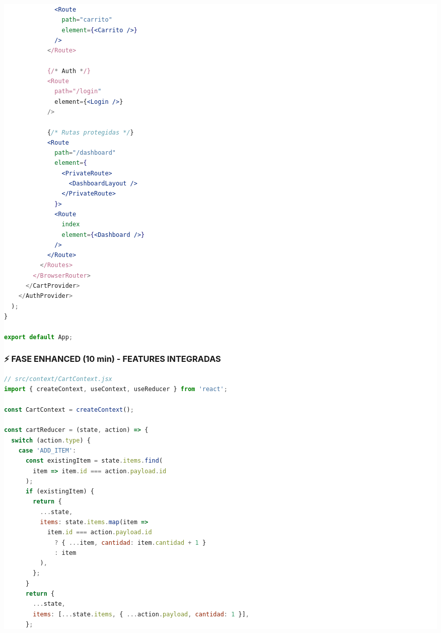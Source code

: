 ```jsx
              <Route
                path="carrito"
                element={<Carrito />}
              />
            </Route>

            {/* Auth */}
            <Route
              path="/login"
              element={<Login />}
            />

            {/* Rutas protegidas */}
            <Route
              path="/dashboard"
              element={
                <PrivateRoute>
                  <DashboardLayout />
                </PrivateRoute>
              }>
              <Route
                index
                element={<Dashboard />}
              />
            </Route>
          </Routes>
        </BrowserRouter>
      </CartProvider>
    </AuthProvider>
  );
}

export default App;
```

### ⚡ FASE ENHANCED (10 min) - FEATURES INTEGRADAS

```jsx
// src/context/CartContext.jsx
import { createContext, useContext, useReducer } from 'react';

const CartContext = createContext();

const cartReducer = (state, action) => {
  switch (action.type) {
    case 'ADD_ITEM':
      const existingItem = state.items.find(
        item => item.id === action.payload.id
      );
      if (existingItem) {
        return {
          ...state,
          items: state.items.map(item =>
            item.id === action.payload.id
              ? { ...item, cantidad: item.cantidad + 1 }
              : item
          ),
        };
      }
      return {
        ...state,
        items: [...state.items, { ...action.payload, cantidad: 1 }],
      };
```